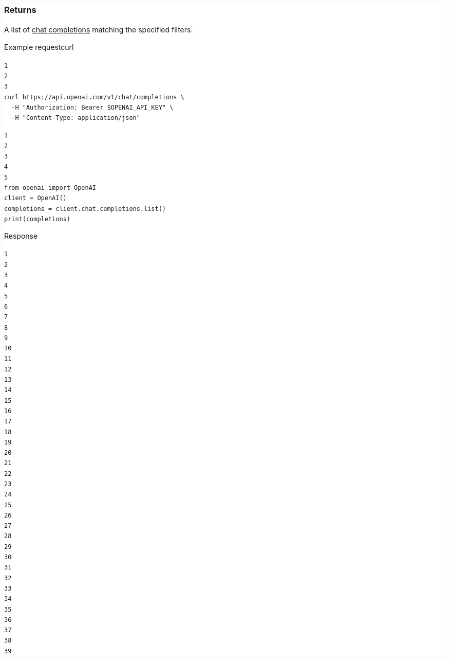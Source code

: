 ### Returns

A list of [chat completions](/docs/api-reference/chat/list-object) matching the specified filters.

Example requestcurl
```
1
2
3
curl https://api.openai.com/v1/chat/completions \
  -H "Authorization: Bearer $OPENAI_API_KEY" \
  -H "Content-Type: application/json"
```
```
1
2
3
4
5
from openai import OpenAI
client = OpenAI()
completions = client.chat.completions.list()
print(completions)
```
Response
```
1
2
3
4
5
6
7
8
9
10
11
12
13
14
15
16
17
18
19
20
21
22
23
24
25
26
27
28
29
30
31
32
33
34
35
36
37
38
39
```